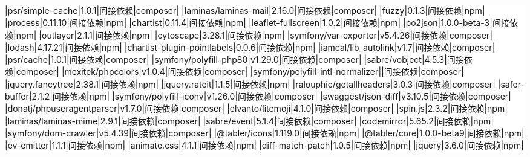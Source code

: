 |psr/simple-cache|1.0.1|间接依赖|composer|
|laminas/laminas-mail|2.16.0|间接依赖|composer|
|fuzzy|0.1.3|间接依赖|npm|
|process|0.11.10|间接依赖|npm|
|chartist|0.11.4|间接依赖|npm|
|leaflet-fullscreen|1.0.2|间接依赖|npm|
|po2json|1.0.0-beta-3|间接依赖|npm|
|outlayer|2.1.1|间接依赖|npm|
|cytoscape|3.28.1|间接依赖|npm|
|symfony/var-exporter|v5.4.26|间接依赖|composer|
|lodash|4.17.21|间接依赖|npm|
|chartist-plugin-pointlabels|0.0.6|间接依赖|npm|
|iamcal/lib_autolink|v1.7|间接依赖|composer|
|psr/cache|1.0.1|间接依赖|composer|
|symfony/polyfill-php80|v1.29.0|间接依赖|composer|
|sabre/vobject|4.5.3|间接依赖|composer|
|mexitek/phpcolors|v1.0.4|间接依赖|composer|
|symfony/polyfill-intl-normalizer||间接依赖|composer|
|jquery.fancytree|2.38.1|间接依赖|npm|
|jquery.rateit|1.1.5|间接依赖|npm|
|ralouphie/getallheaders|3.0.3|间接依赖|composer|
|safer-buffer|2.1.2|间接依赖|npm|
|symfony/polyfill-iconv|v1.26.0|间接依赖|composer|
|swaggest/json-diff|v3.10.5|间接依赖|composer|
|donatj/phpuseragentparser|v1.7.0|间接依赖|composer|
|elvanto/litemoji|4.1.0|间接依赖|composer|
|spin.js|2.3.2|间接依赖|npm|
|laminas/laminas-mime|2.9.1|间接依赖|composer|
|sabre/event|5.1.4|间接依赖|composer|
|codemirror|5.65.2|间接依赖|npm|
|symfony/dom-crawler|v5.4.39|间接依赖|composer|
|@tabler/icons|1.119.0|间接依赖|npm|
|@tabler/core|1.0.0-beta9|间接依赖|npm|
|ev-emitter|1.1.1|间接依赖|npm|
|animate.css|4.1.1|间接依赖|npm|
|diff-match-patch|1.0.5|间接依赖|npm|
|jquery|3.6.0|间接依赖|npm|